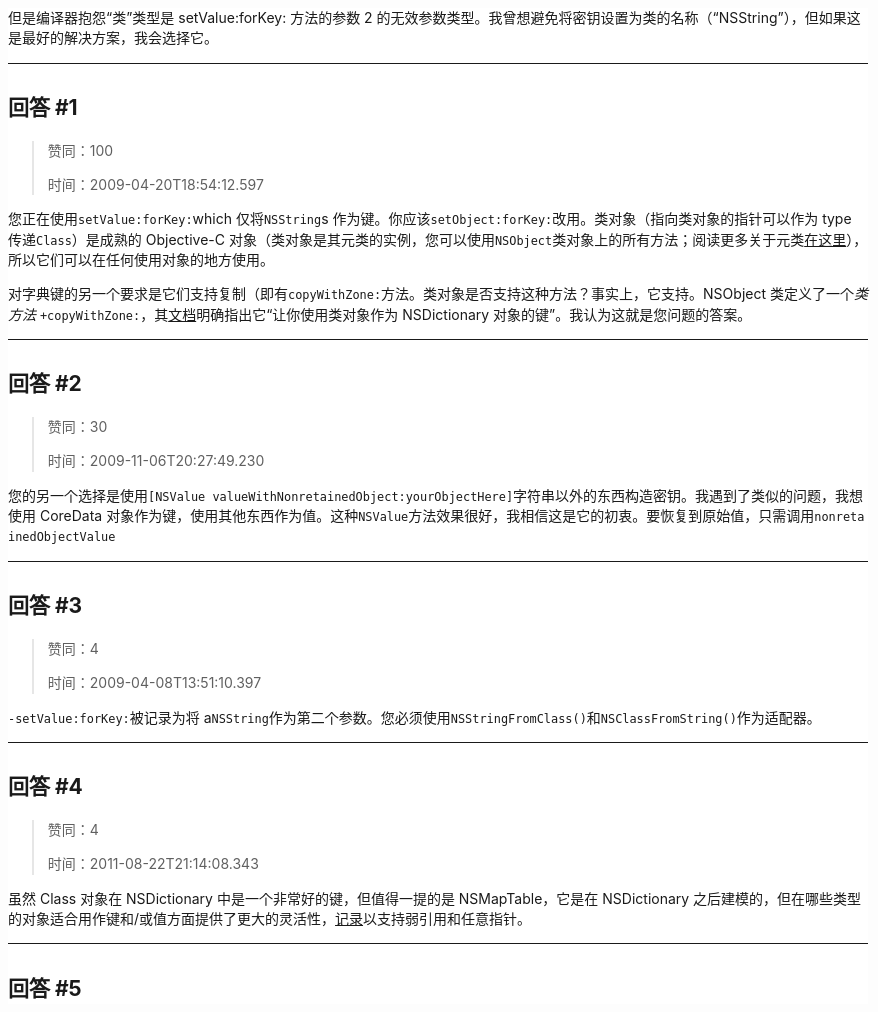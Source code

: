 但是编译器抱怨“类”类型是 setValue:forKey: 方法的参数 2 的无效参数类型。我曾想避免将密钥设置为类的名称（“NSString”），但如果这是最好的解决方案，我会选择它。

* * *

## 回答 #1

> 赞同：100
> 
> 时间：2009-04-20T18:54:12.597

您正在使用`setValue:forKey:`which 仅将`NSString`s 作为键。你应该`setObject:forKey:`改用。类对象（指向类对象的指针可以作为 type 传递`Class`）是成熟的 Objective-C 对象（类对象是其元类的实例，您可以使用`NSObject`类对象上的所有方法；阅读更多关于元类[在这里](http://cocoawithlove.com/2010/01/what-is-meta-class-in-objective-c.html)），所以它们可以在任何使用对象的地方使用。

对字典键的另一个要求是它们支持复制（即有`copyWithZone:`方法。类对象是否支持这种方法？事实上，它支持。NSObject 类定义了一个*类方法* `+copyWithZone:`，其[文档](http://developer.apple.com/library/mac/#documentation/Cocoa/Reference/Foundation/Classes/NSObject_Class/Reference/Reference.html#//apple_ref/doc/uid/20000050-copyWithZone_)明确指出它“让你使用类对象作为 NSDictionary 对象的键”。我认为这就是您问题的答案。

* * *

## 回答 #2

> 赞同：30
> 
> 时间：2009-11-06T20:27:49.230

您的另一个选择是使用`[NSValue valueWithNonretainedObject:yourObjectHere]`字符串以外的东西构造密钥。我遇到了类似的问题，我想使用 CoreData 对象作为键，使用其他东西作为值。这种`NSValue`方法效果很好，我相信这是它的初衷。要恢复到原始值，只需调用`nonretainedObjectValue`

* * *

## 回答 #3

> 赞同：4
> 
> 时间：2009-04-08T13:51:10.397

`-setValue:forKey:`被记录为将 a`NSString`作为第二个参数。您必须使用`NSStringFromClass()`和`NSClassFromString()`作为适配器。

* * *

## 回答 #4

> 赞同：4
> 
> 时间：2011-08-22T21:14:08.343

虽然 Class 对象在 NSDictionary 中是一个非常好的键，但值得一提的是 NSMapTable，它是在 NSDictionary 之后建模的，但在哪些类型的对象适合用作键和/或值方面提供了更大的灵活性，[记录](http://developer.apple.com/library/mac/#documentation/Cocoa/Reference/NSMapTable_class/Reference/NSMapTable.html)以支持弱引用和任意指针。

* * *

## 回答 #5
